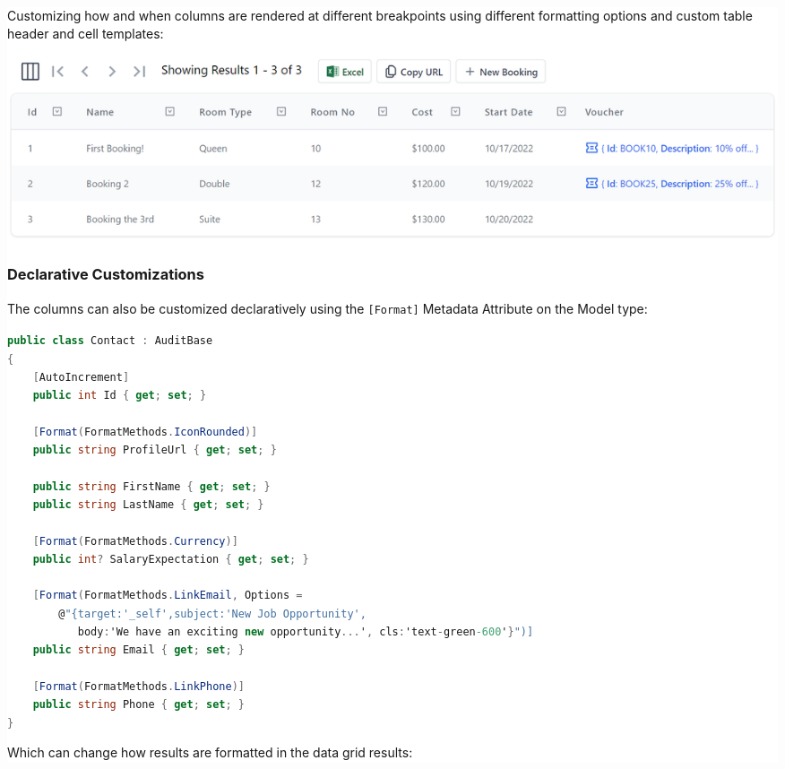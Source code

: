 Customizing how and when columns are rendered at different breakpoints using different formatting options and custom table header and cell templates:

[![](/img/pages/blazor/autoquerygrid-responsive.png)](https://blazor-gallery.jamstacks.net/gallery/autoquerygrid/responsive)

### Declarative Customizations

The columns can also be customized declaratively using the `[Format]` Metadata Attribute on the Model type:

```csharp
public class Contact : AuditBase
{
    [AutoIncrement]
    public int Id { get; set; }

    [Format(FormatMethods.IconRounded)]
    public string ProfileUrl { get; set; }

    public string FirstName { get; set; }
    public string LastName { get; set; }

    [Format(FormatMethods.Currency)]
    public int? SalaryExpectation { get; set; }

    [Format(FormatMethods.LinkEmail, Options = 
        @"{target:'_self',subject:'New Job Opportunity',
           body:'We have an exciting new opportunity...', cls:'text-green-600'}")]
    public string Email { get; set; }

    [Format(FormatMethods.LinkPhone)]
    public string Phone { get; set; }
}
```

Which can change how results are formatted in the data grid results:
